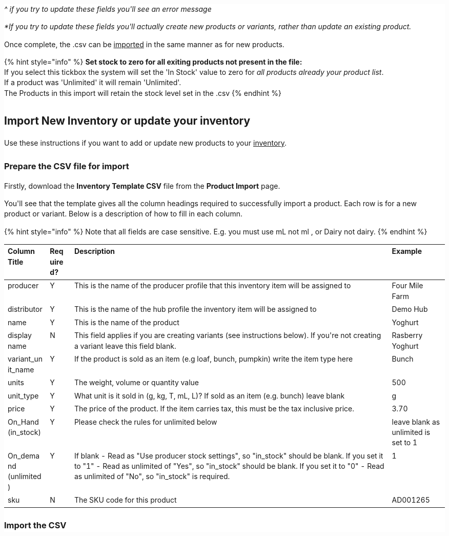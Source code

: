 _^ if you try to update these fields you'll see an error message_

_\*If you try to update these fields you'll actually create new products or variants, rather than update an existing product._

Once complete, the .csv can be [imported](product-and-inventory-import.md#import-the-csv) in the same manner as for new products.

{% hint style="info" %}
**Set stock to zero for all exiting products not present in the file:**  
If you select this tickbox the system will set the 'In Stock' value to zero for _all products already your product list_.  
If a product was 'Unlimited' it will remain 'Unlimited'.  
The Products in this import will retain the stock level set in the .csv
{% endhint %}

## Import New Inventory or update your inventory

Use these instructions if you want to add or update new products to your [inventory](inventory-tool.md).

### Prepare the CSV file for import

Firstly, download the **Inventory Template CSV** file from the **Product Import** page.

You'll see that the template gives all the column headings required to successfully import a product. Each row is for a new product or variant. Below is a description of how to fill in each column.

{% hint style="info" %}
Note that all fields are case sensitive. E.g. you must use mL not ml , or Dairy not dairy.
{% endhint %}

| Column Title | Required? | Description | Example |
| :--- | :--- | :--- | :--- |
| producer | Y | This is the name of the producer profile that this inventory item will be assigned to | Four Mile Farm |
| distributor | Y | This is the name of the hub profile the inventory item will be assigned to | Demo Hub |
| name | Y | This is the name of the product | Yoghurt |
| display name | N | This field applies if you are creating variants \(see instructions below\). If you're not creating a variant leave this field blank. | Rasberry Yoghurt |
| variant\_unit\_name | Y | If the product is sold as an item \(e.g loaf, bunch, pumpkin\) write the item type here | Bunch |
| units | Y | The weight, volume or quantity value | 500 |
| unit\_type | Y | What unit is it sold in \(g, kg, T, mL, L\)? If sold as an item \(e.g. bunch\) leave blank | g |
| price | Y | The price of the product. If the item carries tax, this must be the tax inclusive price. | 3.70 |
| On\_Hand  \(in\_stock\) | Y | Please check the rules for unlimited below | leave blank as unlimited is set to 1 |
| On\_demand \(unlimited\) | Y | If blank - Read as "Use producer stock settings", so "in\_stock" should be blank.   If you set it to "1" - Read as unlimited of "Yes", so "in\_stock" should be blank.     If you set it to "0" - Read as unlimited of "No", so "in\_stock" is required. | 1 |
| sku | N | The SKU code for this product | AD001265 |

### Import the CSV <a id="import-the-csv"></a>
